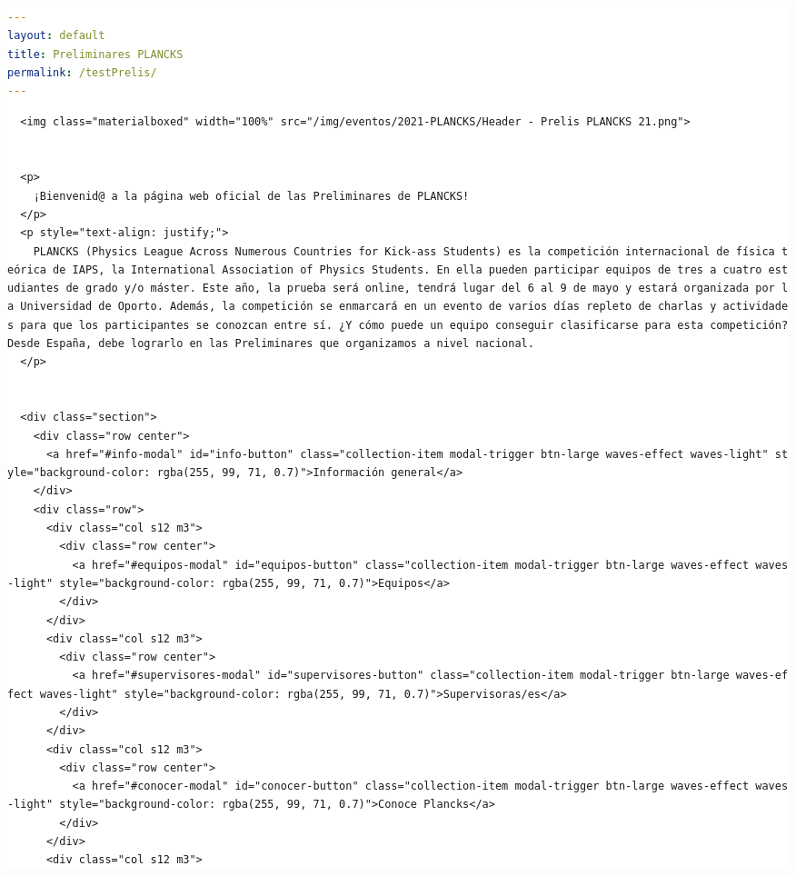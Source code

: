 ```yaml
---
layout: default
title: Preliminares PLANCKS
permalink: /testPrelis/
---
```


<div class="no-pad-top" id="index-page">
  <div class="container">
    <div class="section">
      

      <img class="materialboxed" width="100%" src="/img/eventos/2021-PLANCKS/Header - Prelis PLANCKS 21.png">


      <p>
        ¡Bienvenid@ a la página web oficial de las Preliminares de PLANCKS!
      </p>
      <p style="text-align: justify;">
        PLANCKS (Physics League Across Numerous Countries for Kick-ass Students) es la competición internacional de física teórica de IAPS, la International Association of Physics Students. En ella pueden participar equipos de tres a cuatro estudiantes de grado y/o máster. Este año, la prueba será online, tendrá lugar del 6 al 9 de mayo y estará organizada por la Universidad de Oporto. Además, la competición se enmarcará en un evento de varios días repleto de charlas y actividades para que los participantes se conozcan entre sí. ¿Y cómo puede un equipo conseguir clasificarse para esta competición? Desde España, debe lograrlo en las Preliminares que organizamos a nivel nacional.
      </p>
      

      <div class="section">
        <div class="row center">
          <a href="#info-modal" id="info-button" class="collection-item modal-trigger btn-large waves-effect waves-light" style="background-color: rgba(255, 99, 71, 0.7)">Información general</a>
        </div>
        <div class="row">
          <div class="col s12 m3">
            <div class="row center">
              <a href="#equipos-modal" id="equipos-button" class="collection-item modal-trigger btn-large waves-effect waves-light" style="background-color: rgba(255, 99, 71, 0.7)">Equipos</a>
            </div>
          </div>
          <div class="col s12 m3">
            <div class="row center">
              <a href="#supervisores-modal" id="supervisores-button" class="collection-item modal-trigger btn-large waves-effect waves-light" style="background-color: rgba(255, 99, 71, 0.7)">Supervisoras/es</a>
            </div>
          </div>
          <div class="col s12 m3">
            <div class="row center">
              <a href="#conocer-modal" id="conocer-button" class="collection-item modal-trigger btn-large waves-effect waves-light" style="background-color: rgba(255, 99, 71, 0.7)">Conoce Plancks</a>
            </div>
          </div>
          <div class="col s12 m3">